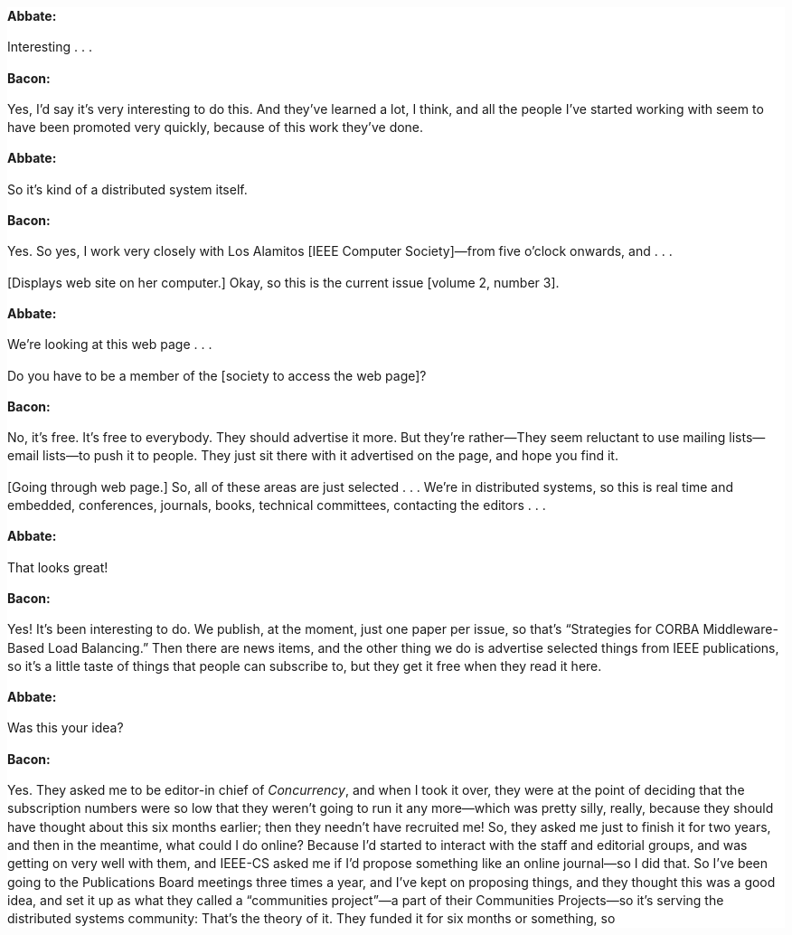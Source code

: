 **Abbate:**

Interesting . . .

**Bacon:**

Yes, I’d say it’s very interesting to do this. And they’ve learned a
lot, I think, and all the people I’ve started working with seem to have
been promoted very quickly, because of this work they’ve done.

**Abbate:**

So it’s kind of a distributed system itself.

**Bacon:**

Yes. So yes, I work very closely with Los Alamitos \[IEEE Computer
Society\]—from five o’clock onwards, and . . .

\[Displays web site on her computer.\] Okay, so this is the current
issue \[volume 2, number 3\].

**Abbate:**

We’re looking at this web page . . .

Do you have to be a member of the \[society to access the web page\]?

**Bacon:**

No, it’s free. It’s free to everybody. They should advertise it more.
But they’re rather—They seem reluctant to use mailing lists—email
lists—to push it to people. They just sit there with it advertised on
the page, and hope you find it.

\[Going through web page.\] So, all of these areas are just selected . .
. We’re in distributed systems, so this is real time and embedded,
conferences, journals, books, technical committees, contacting the
editors . . .

**Abbate:**

That looks great\!

**Bacon:**

Yes\! It’s been interesting to do. We publish, at the moment, just one
paper per issue, so that’s “Strategies for CORBA Middleware-Based Load
Balancing.” Then there are news items, and the other thing we do is
advertise selected things from IEEE publications, so it’s a little taste
of things that people can subscribe to, but they get it free when they
read it here.

**Abbate:**

Was this your idea?

**Bacon:**

Yes. They asked me to be editor-in chief of *Concurrency*, and when I
took it over, they were at the point of deciding that the subscription
numbers were so low that they weren’t going to run it any more—which was
pretty silly, really, because they should have thought about this six
months earlier; then they needn’t have recruited me\! So, they asked me
just to finish it for two years, and then in the meantime, what could I
do online? Because I’d started to interact with the staff and editorial
groups, and was getting on very well with them, and IEEE-CS asked me if
I’d propose something like an online journal—so I did that. So I’ve been
going to the Publications Board meetings three times a year, and I’ve
kept on proposing things, and they thought this was a good idea, and set
it up as what they called a “communities project”—a part of their
Communities Projects—so it’s serving the distributed systems community:
That’s the theory of it. They funded it for six months or something, so